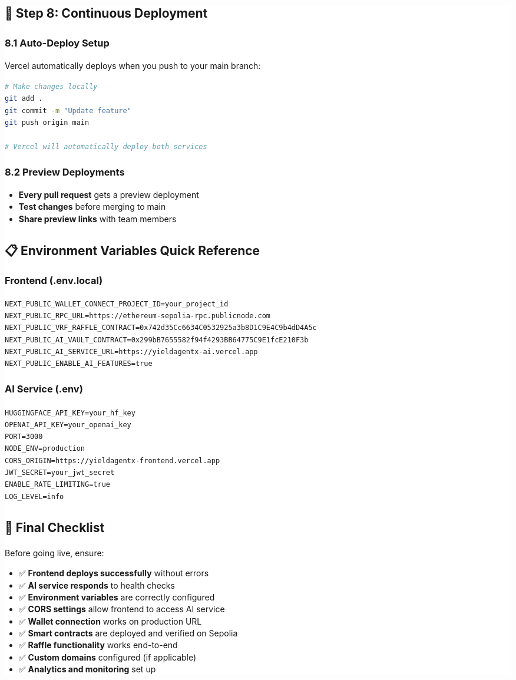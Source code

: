 ## 🔄 Step 8: Continuous Deployment

### 8.1 Auto-Deploy Setup
Vercel automatically deploys when you push to your main branch:

```bash
# Make changes locally
git add .
git commit -m "Update feature"
git push origin main

# Vercel will automatically deploy both services
```

### 8.2 Preview Deployments
- **Every pull request** gets a preview deployment
- **Test changes** before merging to main
- **Share preview links** with team members

## 📋 Environment Variables Quick Reference

### Frontend (.env.local)
```env
NEXT_PUBLIC_WALLET_CONNECT_PROJECT_ID=your_project_id
NEXT_PUBLIC_RPC_URL=https://ethereum-sepolia-rpc.publicnode.com
NEXT_PUBLIC_VRF_RAFFLE_CONTRACT=0x742d35Cc6634C0532925a3b8D1C9E4C9b4dD4A5c
NEXT_PUBLIC_AI_VAULT_CONTRACT=0x299bB7655582f94f4293BB64775C9E1fcE210F3b
NEXT_PUBLIC_AI_SERVICE_URL=https://yieldagentx-ai.vercel.app
NEXT_PUBLIC_ENABLE_AI_FEATURES=true
```

### AI Service (.env)
```env
HUGGINGFACE_API_KEY=your_hf_key
OPENAI_API_KEY=your_openai_key
PORT=3000
NODE_ENV=production
CORS_ORIGIN=https://yieldagentx-frontend.vercel.app
JWT_SECRET=your_jwt_secret
ENABLE_RATE_LIMITING=true
LOG_LEVEL=info
```

## 🎉 Final Checklist

Before going live, ensure:

- ✅ **Frontend deploys successfully** without errors
- ✅ **AI service responds** to health checks
- ✅ **Environment variables** are correctly configured
- ✅ **CORS settings** allow frontend to access AI service
- ✅ **Wallet connection** works on production URL
- ✅ **Smart contracts** are deployed and verified on Sepolia
- ✅ **Raffle functionality** works end-to-end
- ✅ **Custom domains** configured (if applicable)
- ✅ **Analytics and monitoring** set up

